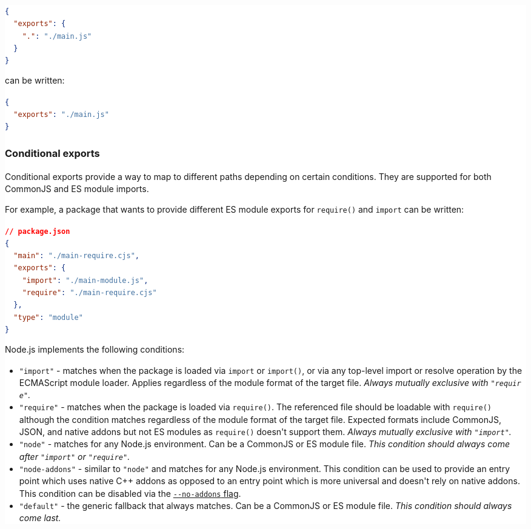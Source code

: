 ```json
{
  "exports": {
    ".": "./main.js"
  }
}
```

can be written:

```json
{
  "exports": "./main.js"
}
```

### Conditional exports


Conditional exports provide a way to map to different paths depending on
certain conditions. They are supported for both CommonJS and ES module imports.

For example, a package that wants to provide different ES module exports for
`require()` and `import` can be written:

```json
// package.json
{
  "main": "./main-require.cjs",
  "exports": {
    "import": "./main-module.js",
    "require": "./main-require.cjs"
  },
  "type": "module"
}
```

Node.js implements the following conditions:

* `"import"` - matches when the package is loaded via `import` or
   `import()`, or via any top-level import or resolve operation by the
   ECMAScript module loader. Applies regardless of the module format of the
   target file. _Always mutually exclusive with `"require"`._
* `"require"` - matches when the package is loaded via `require()`. The
   referenced file should be loadable with `require()` although the condition
   matches regardless of the module format of the target file. Expected
   formats include CommonJS, JSON, and native addons but not ES modules as
   `require()` doesn't support them. _Always mutually exclusive with
   `"import"`._
* `"node"` - matches for any Node.js environment. Can be a CommonJS or ES
   module file. _This condition should always come after `"import"` or
   `"require"`._
* `"node-addons"` - similar to `"node"` and matches for any Node.js environment.
   This condition can be used to provide an entry point which uses native C++
   addons as opposed to an entry point which is more universal and doesn't rely
   on native addons. This condition can be disabled via the
   [`--no-addons` flag][].
* `"default"` - the generic fallback that always matches. Can be a CommonJS
   or ES module file. _This condition should always come last._


[Babel]: https://babeljs.io/
[CommonJS]: modules.md
[Conditional exports]: #packages_conditional_exports
[Corepack]: corepack.md
[ES module]: esm.md
[ES modules]: esm.md
[Node.js documentation for this section]: https://github.com/nodejs/node/blob/HEAD/doc/api/packages.md#conditions-definitions
[`"exports"`]: #packages_exports
[`"imports"`]: #packages_imports
[`"main"`]: #packages_main
[`"name"`]: #packages_name
[`"packageManager"`]: #packages_packagemanager
[`"type"`]: #packages_type
[`--no-addons` flag]: cli.md#cli_no_addons
[`ERR_PACKAGE_PATH_NOT_EXPORTED`]: errors.md#errors_err_package_path_not_exported
[`esm`]: https://github.com/standard-things/esm#readme
[`package.json`]: #packages_node_js_package_json_field_definitions
[entry points]: #packages_package_entry_points
[self-reference]: #packages_self_referencing_a_package_using_its_name
[subpath exports]: #packages_subpath_exports
[subpath imports]: #packages_subpath_imports
[subpath patterns]: #packages_subpath_patterns
[supported package managers]: corepack.md#corepack_supported_package_managers
[the dual CommonJS/ES module packages section]: #packages_dual_commonjs_es_module_packages
[the full specifier path]: esm.md#esm_mandatory_file_extensions